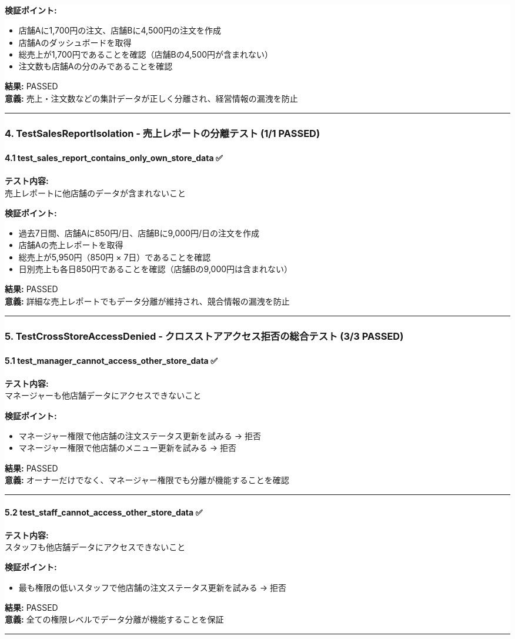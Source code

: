 **検証ポイント:**
- 店舗Aに1,700円の注文、店舗Bに4,500円の注文を作成
- 店舗Aのダッシュボードを取得
- 総売上が1,700円であることを確認（店舗Bの4,500円が含まれない）
- 注文数も店舗Aの分のみであることを確認

**結果:** PASSED  
**意義:** 売上・注文数などの集計データが正しく分離され、経営情報の漏洩を防止

---

### 4. TestSalesReportIsolation - 売上レポートの分離テスト (1/1 PASSED)

#### 4.1 test_sales_report_contains_only_own_store_data ✅
**テスト内容:**  
売上レポートに他店舗のデータが含まれないこと

**検証ポイント:**
- 過去7日間、店舗Aに850円/日、店舗Bに9,000円/日の注文を作成
- 店舗Aの売上レポートを取得
- 総売上が5,950円（850円 × 7日）であることを確認
- 日別売上も各日850円であることを確認（店舗Bの9,000円は含まれない）

**結果:** PASSED  
**意義:** 詳細な売上レポートでもデータ分離が維持され、競合情報の漏洩を防止

---

### 5. TestCrossStoreAccessDenied - クロスストアアクセス拒否の総合テスト (3/3 PASSED)

#### 5.1 test_manager_cannot_access_other_store_data ✅
**テスト内容:**  
マネージャーも他店舗データにアクセスできないこと

**検証ポイント:**
- マネージャー権限で他店舗の注文ステータス更新を試みる → 拒否
- マネージャー権限で他店舗のメニュー更新を試みる → 拒否

**結果:** PASSED  
**意義:** オーナーだけでなく、マネージャー権限でも分離が機能することを確認

---

#### 5.2 test_staff_cannot_access_other_store_data ✅
**テスト内容:**  
スタッフも他店舗データにアクセスできないこと

**検証ポイント:**
- 最も権限の低いスタッフで他店舗の注文ステータス更新を試みる → 拒否

**結果:** PASSED  
**意義:** 全ての権限レベルでデータ分離が機能することを保証

---

